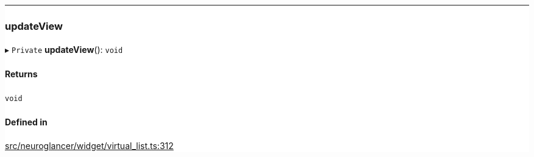 ___

### updateView

▸ `Private` **updateView**(): `void`

#### Returns

`void`

#### Defined in

[src/neuroglancer/widget/virtual_list.ts:312](https://github.com/ActiveBrainAtlas2/neuroglancer/blob/1beb5d34/src/neuroglancer/widget/virtual_list.ts#L312)
